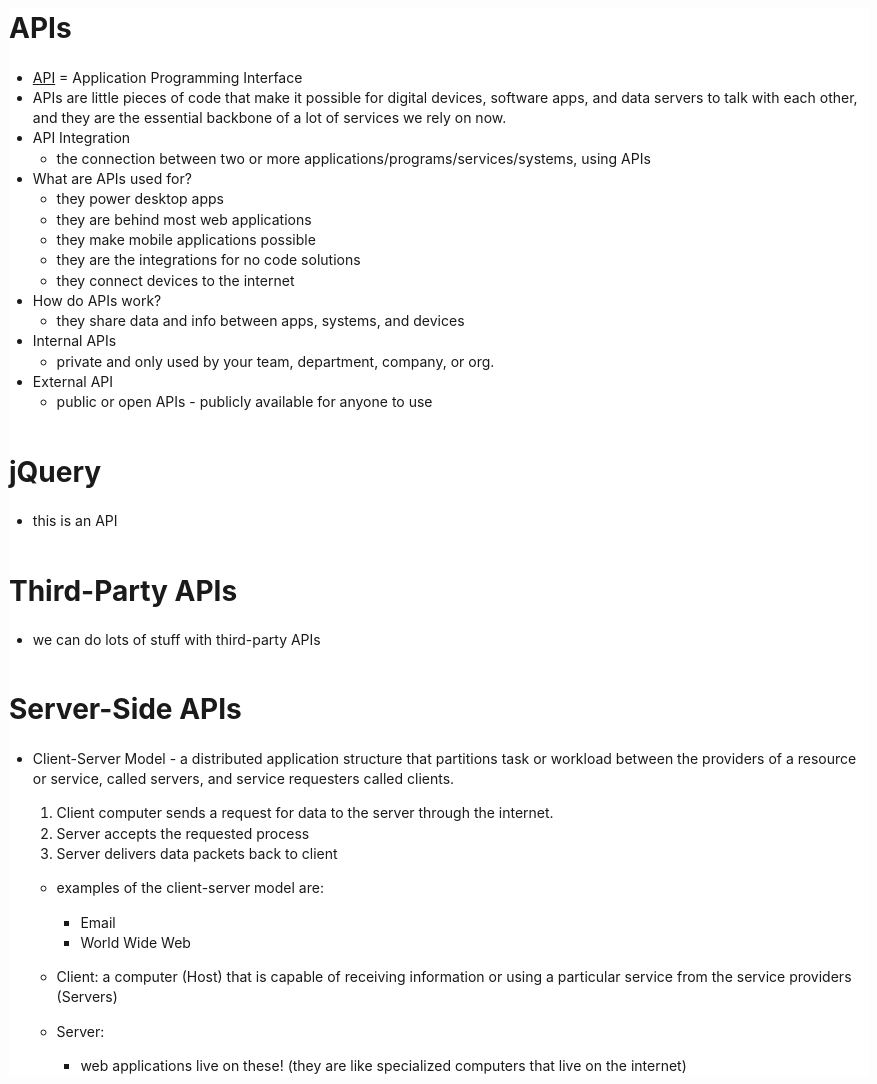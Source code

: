 # APIs

- [API](<(https://blog.postman.com/intro-to-apis-what-is-an-api/)>) = Application Programming Interface
- APIs are little pieces of code that make it possible for digital devices, software apps, and data servers to talk with each other, and they are the essential backbone of a lot of services we rely on now.
- API Integration
  - the connection between two or more applications/programs/services/systems, using APIs
- What are APIs used for?
  - they power desktop apps
  - they are behind most web applications
  - they make mobile applications possible
  - they are the integrations for no code solutions
  - they connect devices to the internet
- How do APIs work?
  - they share data and info between apps, systems, and devices
- Internal APIs
  - private and only used by your team, department, company, or org.
- External API
  - public or open APIs - publicly available for anyone to use

# jQuery

- this is an API

# Third-Party APIs

- we can do lots of stuff with third-party APIs

# Server-Side APIs

- Client-Server Model - a distributed application structure that partitions task or workload between the providers of a resource or service, called servers, and service requesters called clients.

  1. Client computer sends a request for data to the server through the internet.
  2. Server accepts the requested process
  3. Server delivers data packets back to client

  - examples of the client-server model are:

    - Email
    - World Wide Web

  - Client: a computer (Host) that is capable of receiving information or using a particular service from the service providers (Servers)

  - Server:

    - web applications live on these! (they are like specialized computers that live on the internet)
